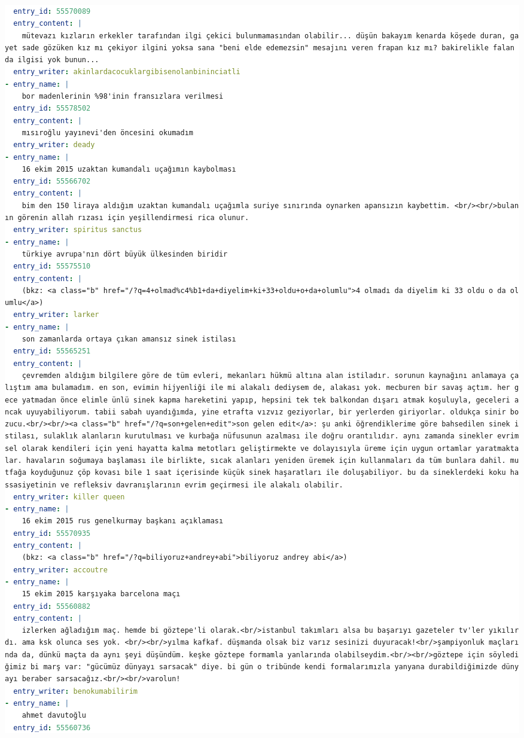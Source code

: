 ```yaml
  entry_id: 55570089
  entry_content: |
    mütevazı kızların erkekler tarafından ilgi çekici bulunmamasından olabilir... düşün bakayım kenarda köşede duran, gayet sade gözüken kız mı çekiyor ilgini yoksa sana "beni elde edemezsin" mesajını veren frapan kız mı? bakirelikle falan da ilgisi yok bunun...
  entry_writer: akinlardacocuklargibisenolanbininciatli
- entry_name: |
    bor madenlerinin %98'inin fransızlara verilmesi
  entry_id: 55578502
  entry_content: |
    mısıroğlu yayınevi'den öncesini okumadım
  entry_writer: deady
- entry_name: |
    16 ekim 2015 uzaktan kumandalı uçağımın kaybolması
  entry_id: 55566702
  entry_content: |
    bim den 150 liraya aldığım uzaktan kumandalı uçağımla suriye sınırında oynarken apansızın kaybettim. <br/><br/>bulanın görenin allah rızası için yeşillendirmesi rica olunur.
  entry_writer: spiritus sanctus
- entry_name: |
    türkiye avrupa'nın dört büyük ülkesinden biridir
  entry_id: 55575510
  entry_content: |
    (bkz: <a class="b" href="/?q=4+olmad%c4%b1+da+diyelim+ki+33+oldu+o+da+olumlu">4 olmadı da diyelim ki 33 oldu o da olumlu</a>)
  entry_writer: larker
- entry_name: |
    son zamanlarda ortaya çıkan amansız sinek istilası
  entry_id: 55565251
  entry_content: |
    çevremden aldığım bilgilere göre de tüm evleri, mekanları hükmü altına alan istiladır. sorunun kaynağını anlamaya çalıştım ama bulamadım. en son, evimin hijyenliği ile mi alakalı dediysem de, alakası yok. mecburen bir savaş açtım. her gece yatmadan önce elimle ünlü sinek kapma hareketini yapıp, hepsini tek tek balkondan dışarı atmak koşuluyla, geceleri ancak uyuyabiliyorum. tabii sabah uyandığımda, yine etrafta vızvız geziyorlar, bir yerlerden giriyorlar. oldukça sinir bozucu.<br/><br/><a class="b" href="/?q=son+gelen+edit">son gelen edit</a>: şu anki öğrendiklerime göre bahsedilen sinek istilası, sulaklık alanların kurutulması ve kurbağa nüfusunun azalması ile doğru orantılıdır. aynı zamanda sinekler evrimsel olarak kendileri için yeni hayatta kalma metotları geliştirmekte ve dolayısıyla üreme için uygun ortamlar yaratmaktalar. havaların soğumaya başlaması ile birlikte, sıcak alanları yeniden üremek için kullanmaları da tüm bunlara dahil. mutfağa koyduğunuz çöp kovası bile 1 saat içerisinde küçük sinek haşaratları ile doluşabiliyor. bu da sineklerdeki koku hassasiyetinin ve refleksiv davranışlarının evrim geçirmesi ile alakalı olabilir.
  entry_writer: killer queen
- entry_name: |
    16 ekim 2015 rus genelkurmay başkanı açıklaması
  entry_id: 55570935
  entry_content: |
    (bkz: <a class="b" href="/?q=biliyoruz+andrey+abi">biliyoruz andrey abi</a>)
  entry_writer: accoutre
- entry_name: |
    15 ekim 2015 karşıyaka barcelona maçı
  entry_id: 55560882
  entry_content: |
    izlerken ağladığım maç. hemde bi göztepe'li olarak.<br/>istanbul takımları alsa bu başarıyı gazeteler tv'ler yıkılırdı. ama ksk olunca ses yok. <br/><br/>yılma kafkaf. düşmanda olsak biz varız sesinizi duyuracak!<br/>şampiyonluk maçlarında da, dünkü maçta da aynı şeyi düşündüm. keşke göztepe formamla yanlarında olabilseydim.<br/><br/>göztepe için söylediğimiz bi marş var: "gücümüz dünyayı sarsacak" diye. bi gün o tribünde kendi formalarımızla yanyana durabildiğimizde dünyayı beraber sarsacağız.<br/><br/>varolun!
  entry_writer: benokumabilirim
- entry_name: |
    ahmet davutoğlu
  entry_id: 55560736
```